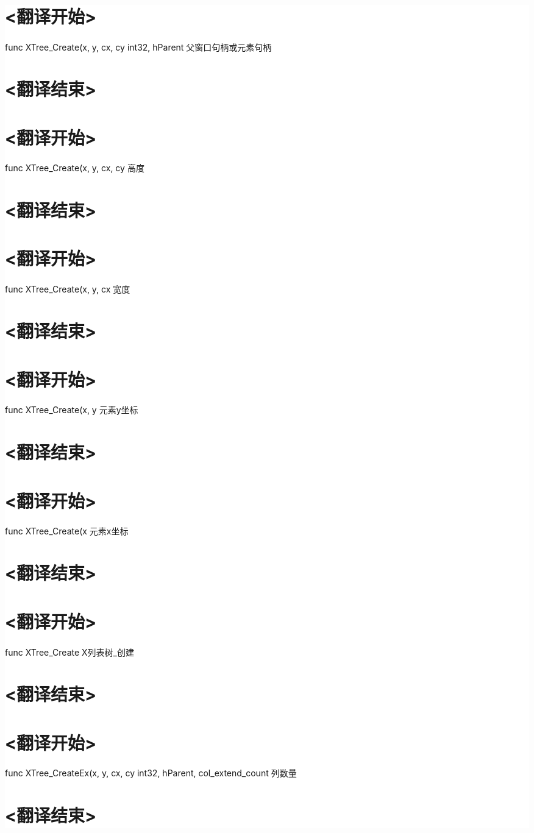 
# <翻译开始>
func XTree_Create(x, y, cx, cy int32, hParent
父窗口句柄或元素句柄
# <翻译结束>

# <翻译开始>
func XTree_Create(x, y, cx, cy
高度
# <翻译结束>

# <翻译开始>
func XTree_Create(x, y, cx
宽度
# <翻译结束>

# <翻译开始>
func XTree_Create(x, y
元素y坐标
# <翻译结束>

# <翻译开始>
func XTree_Create(x
元素x坐标
# <翻译结束>

# <翻译开始>
func XTree_Create
X列表树_创建
# <翻译结束>


# <翻译开始>
func XTree_CreateEx(x, y, cx, cy int32, hParent, col_extend_count
列数量
# <翻译结束>
